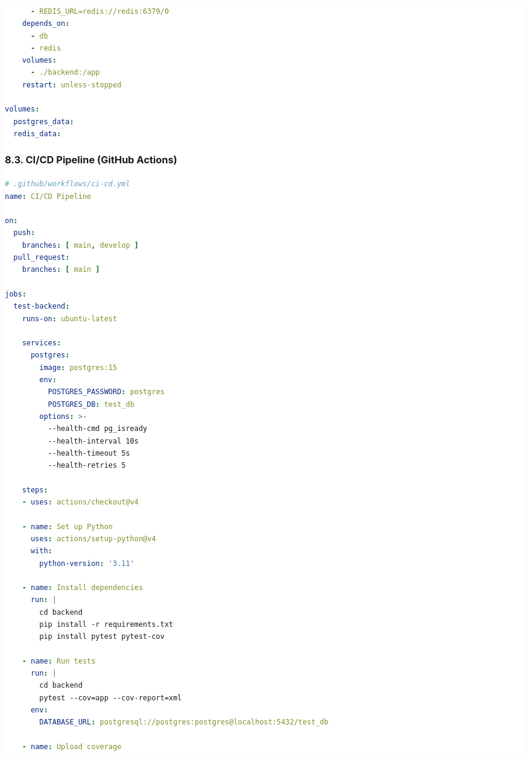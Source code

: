 ```yaml
      - REDIS_URL=redis://redis:6379/0
    depends_on:
      - db
      - redis
    volumes:
      - ./backend:/app
    restart: unless-stopped

volumes:
  postgres_data:
  redis_data:
```

### 8.3. CI/CD Pipeline (GitHub Actions)

```yaml
# .github/workflows/ci-cd.yml
name: CI/CD Pipeline

on:
  push:
    branches: [ main, develop ]
  pull_request:
    branches: [ main ]

jobs:
  test-backend:
    runs-on: ubuntu-latest

    services:
      postgres:
        image: postgres:15
        env:
          POSTGRES_PASSWORD: postgres
          POSTGRES_DB: test_db
        options: >-
          --health-cmd pg_isready
          --health-interval 10s
          --health-timeout 5s
          --health-retries 5

    steps:
    - uses: actions/checkout@v4

    - name: Set up Python
      uses: actions/setup-python@v4
      with:
        python-version: '3.11'

    - name: Install dependencies
      run: |
        cd backend
        pip install -r requirements.txt
        pip install pytest pytest-cov

    - name: Run tests
      run: |
        cd backend
        pytest --cov=app --cov-report=xml
      env:
        DATABASE_URL: postgresql://postgres:postgres@localhost:5432/test_db

    - name: Upload coverage
```